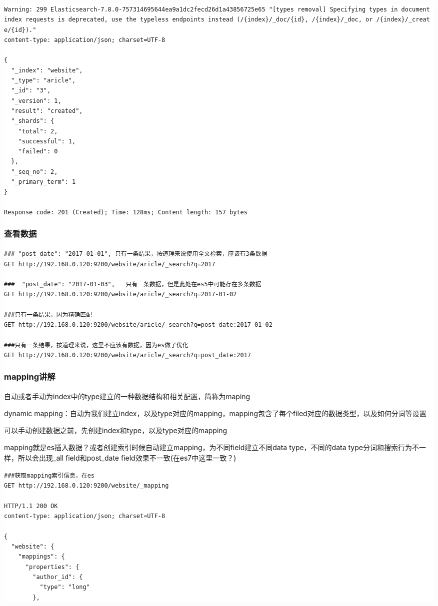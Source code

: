 ```
Warning: 299 Elasticsearch-7.8.0-757314695644ea9a1dc2fecd26d1a43856725e65 "[types removal] Specifying types in document index requests is deprecated, use the typeless endpoints instead (/{index}/_doc/{id}, /{index}/_doc, or /{index}/_create/{id})."
content-type: application/json; charset=UTF-8

{
  "_index": "website",
  "_type": "aricle",
  "_id": "3",
  "_version": 1,
  "result": "created",
  "_shards": {
    "total": 2,
    "successful": 1,
    "failed": 0
  },
  "_seq_no": 2,
  "_primary_term": 1
}

Response code: 201 (Created); Time: 128ms; Content length: 157 bytes

```

### 查看数据

```
### "post_date": "2017-01-01", 只有一条结果，按道理来说使用全文检索，应该有3条数据
GET http://192.168.0.120:9200/website/aricle/_search?q=2017

###  "post_date": "2017-01-03",   只有一条数据，但是此处在es5中可能存在多条数据
GET http://192.168.0.120:9200/website/aricle/_search?q=2017-01-02

###只有一条结果，因为精确匹配
GET http://192.168.0.120:9200/website/aricle/_search?q=post_date:2017-01-02

###只有一条结果，按道理来说，这里不应该有数据，因为es做了优化
GET http://192.168.0.120:9200/website/aricle/_search?q=post_date:2017
```



### mapping讲解

自动或者手动为index中的type建立的一种数据结构和相关配置，简称为maping

dynamic mapping：自动为我们建立index，以及type对应的mapping，mapping包含了每个filed对应的数据类型，以及如何分词等设置

可以手动创建数据之前，先创建index和type，以及type对应的mapping

mapping就是es插入数据？或者创建索引时候自动建立mapping，为不同field建立不同data type，不同的data type分词和搜索行为不一样，所以会出现_all field和post_date field效果不一致(在es7中这里一致？)

```
###获取mapping索引信息，在es
GET http://192.168.0.120:9200/website/_mapping

HTTP/1.1 200 OK
content-type: application/json; charset=UTF-8

{
  "website": {
    "mappings": {
      "properties": {
        "author_id": {
          "type": "long"
        },
```